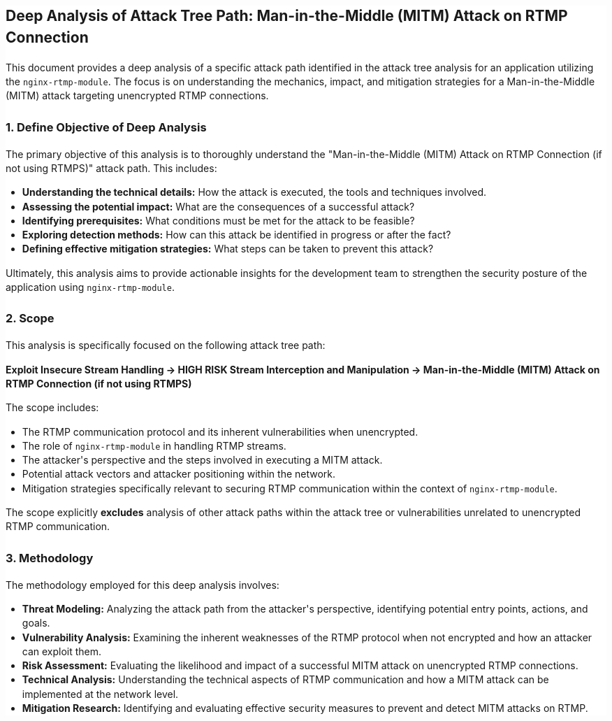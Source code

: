## Deep Analysis of Attack Tree Path: Man-in-the-Middle (MITM) Attack on RTMP Connection

This document provides a deep analysis of a specific attack path identified in the attack tree analysis for an application utilizing the `nginx-rtmp-module`. The focus is on understanding the mechanics, impact, and mitigation strategies for a Man-in-the-Middle (MITM) attack targeting unencrypted RTMP connections.

### 1. Define Objective of Deep Analysis

The primary objective of this analysis is to thoroughly understand the "Man-in-the-Middle (MITM) Attack on RTMP Connection (if not using RTMPS)" attack path. This includes:

*   **Understanding the technical details:** How the attack is executed, the tools and techniques involved.
*   **Assessing the potential impact:**  What are the consequences of a successful attack?
*   **Identifying prerequisites:** What conditions must be met for the attack to be feasible?
*   **Exploring detection methods:** How can this attack be identified in progress or after the fact?
*   **Defining effective mitigation strategies:** What steps can be taken to prevent this attack?

Ultimately, this analysis aims to provide actionable insights for the development team to strengthen the security posture of the application using `nginx-rtmp-module`.

### 2. Scope

This analysis is specifically focused on the following attack tree path:

**Exploit Insecure Stream Handling -> HIGH RISK Stream Interception and Manipulation -> Man-in-the-Middle (MITM) Attack on RTMP Connection (if not using RTMPS)**

The scope includes:

*   The RTMP communication protocol and its inherent vulnerabilities when unencrypted.
*   The role of `nginx-rtmp-module` in handling RTMP streams.
*   The attacker's perspective and the steps involved in executing a MITM attack.
*   Potential attack vectors and attacker positioning within the network.
*   Mitigation strategies specifically relevant to securing RTMP communication within the context of `nginx-rtmp-module`.

The scope explicitly **excludes** analysis of other attack paths within the attack tree or vulnerabilities unrelated to unencrypted RTMP communication.

### 3. Methodology

The methodology employed for this deep analysis involves:

*   **Threat Modeling:**  Analyzing the attack path from the attacker's perspective, identifying potential entry points, actions, and goals.
*   **Vulnerability Analysis:** Examining the inherent weaknesses of the RTMP protocol when not encrypted and how an attacker can exploit them.
*   **Risk Assessment:** Evaluating the likelihood and impact of a successful MITM attack on unencrypted RTMP connections.
*   **Technical Analysis:**  Understanding the technical aspects of RTMP communication and how a MITM attack can be implemented at the network level.
*   **Mitigation Research:** Identifying and evaluating effective security measures to prevent and detect MITM attacks on RTMP.
